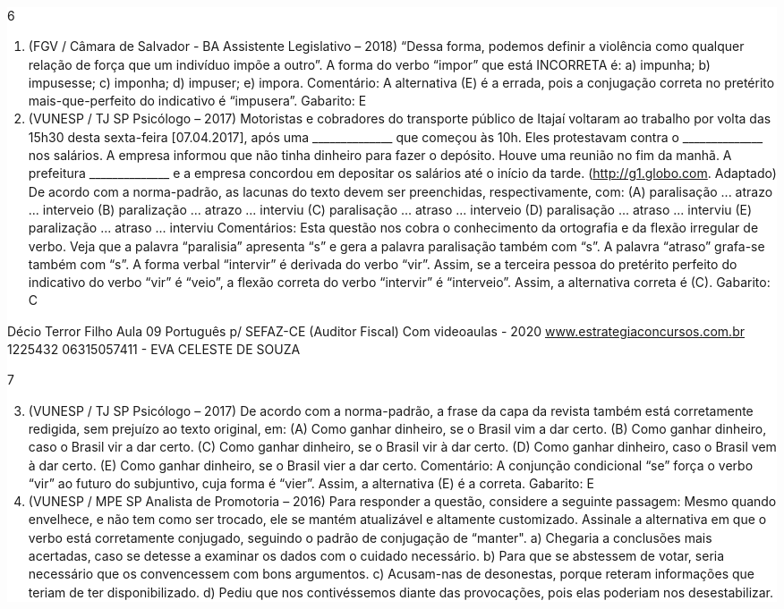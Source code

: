 


6


1. (FGV / Câmara de Salvador - BA Assistente Legislativo – 2018) “Dessa forma, podemos definir a violência como qualquer relação de força que um indivíduo impõe a outro”.
A forma do verbo “impor” que está INCORRETA é:
a) impunha;
b) impusesse;
c) imponha;
d) impuser;
e) impora.
Comentário: A  alternativa  (E)  é  a  errada, pois  a  conjugação  correta  no  pretérito  mais-que-perfeito  do indicativo é “impusera”.
Gabarito: E
2. (VUNESP / TJ SP Psicólogo – 2017) Motoristas  e  cobradores  do  transporte  público  de  Itajaí  voltaram  ao  trabalho  por  volta  das  15h30  desta sexta-feira  [07.04.2017],  após  uma  ______________  que  começou  às  10h.  Eles  protestavam  contra  o ______________ nos salários. A empresa informou que não tinha dinheiro para fazer o depósito. Houve uma reunião no fim da manhã. A prefeitura ______________ e a empresa concordou em depositar os salários até o início da tarde.
(http://g1.globo.com. Adaptado) De acordo com a norma-padrão, as lacunas do texto devem ser preenchidas, respectivamente, com:
(A) paralisação ... atrazo ... interveio (B) paralização ... atrazo ... interviu (C) paralisação ... atraso ... interveio (D) paralisação ... atraso ... interviu (E) paralização ... atraso ... interviu Comentários: Esta questão nos cobra o conhecimento da ortografia e da flexão irregular de verbo.
Veja que a palavra “paralisia” apresenta “s” e gera a palavra paralisação também com “s”. A palavra “atraso” grafa-se também com “s”.
A forma verbal “intervir” é derivada do verbo “vir”. Assim, se a terceira pessoa do pretérito perfeito do indicativo do verbo “vir” é “veio”, a flexão correta do verbo “intervir” é “interveio”.
Assim, a alternativa correta é (C).
Gabarito: C

Décio Terror Filho
Aula 09
Português p/ SEFAZ-CE (Auditor Fiscal) Com videoaulas - 2020 www.estrategiaconcursos.com.br 1225432
06315057411 - EVA CELESTE DE SOUZA 




7

3. (VUNESP / TJ SP Psicólogo – 2017) 
De acordo com a norma-padrão, a frase da capa da revista também está corretamente redigida, sem prejuízo ao texto original, em:
(A) Como ganhar dinheiro, se o Brasil vim a dar certo.
(B) Como ganhar dinheiro, caso o Brasil vir a dar certo.
(C) Como ganhar dinheiro, se o Brasil vir à dar certo.
(D) Como ganhar dinheiro, caso o Brasil vem à dar certo.
(E) Como ganhar dinheiro, se o Brasil vier a dar certo.
Comentário:  A conjunção condicional “se” força o verbo “vir” ao futuro do subjuntivo, cuja forma é “vier”.
Assim, a alternativa (E) é a correta.
Gabarito: E
4. (VUNESP / MPE SP Analista de Promotoria – 2016) Para responder a questão, considere a seguinte passagem:
Mesmo  quando  envelhece,  e  não  tem  como  ser  trocado,  ele  se  mantém  atualizável  e  altamente customizado.
Assinale a alternativa em que o verbo está corretamente conjugado, seguindo o padrão de conjugação de “manter".
a)  Chegaria a conclusões mais acertadas, caso se detesse a examinar os dados com o cuidado necessário.
b)  Para que se abstessem de votar, seria necessário que os convencessem com bons argumentos.
c)  Acusam-nas de desonestas, porque reteram informações que teriam de ter disponibilizado.
d)  Pediu que nos contivéssemos diante das provocações, pois elas poderiam nos desestabilizar.